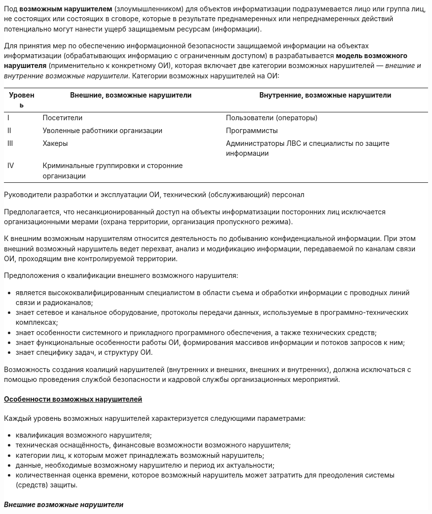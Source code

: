 Под **возможным нарушителем** (злоумышленником) для объектов информатизации подразумевается лицо или группа лиц, не состоящих или состоящих в сговоре, которые в результате преднамеренных или непреднамеренных действий потенциально могут нанести ущерб защищаемым ресурсам (информации).

Для принятия мер по обеспечению информационной безопасности защищаемой информации на объектах информатизации (обрабатывающих информацию с ограниченным доступом) в разрабатывается **модель возможного нарушителя** (применительно к конкретному ОИ), которая включает две категории возможных нарушителей — _внешние и внутренние возможные нарушители_. 
Категории возможных нарушителей на ОИ:

| Уровень | Внешние, возможные нарушители | Внутренние, возможные нарушители |
| ------------- | ------------- | ------------- |
| I | Посетители | Пользователи (операторы) |
| II | Уволенные работники организации  | Программисты |
| III  | Хакеры  | Администраторы ЛВС и специалисты по защите информации |
| IV  | Криминальные группировки и сторонние организации |

Руководители разработки и эксплуатации ОИ, технический (обслуживающий) персонал

Предполагается, что несанкционированный доступ на объекты информатизации посторонних лиц исключается организационными мерами (охрана территории, организация пропускного режима).

К внешним возможным нарушителям относится деятельность по добыванию конфиденциальной информации. При этом внешний возможный нарушитель ведет перехват, анализ и модификацию информации, передаваемой по каналам связи ОИ, проходящим вне контролируемой территории.

Предположения о квалификации внешнего возможного нарушителя:

*   является высококвалифицированным специалистом в области съема и обработки информации с проводных линий связи и радиоканалов;
*   знает сетевое и канальное оборудование, протоколы передачи данных, используемые в программно-технических комплексах;
*   знает особенности системного и прикладного программного обеспечения, а также технических средств;
*   знает функциональные особенности работы ОИ, формирования массивов информации и потоков запросов к ним;
*   знает специфику задач, и структуру ОИ.

Возможность создания коалиций нарушителей (внутренних и внешних, внешних и внутренних), должна исключаться с помощью проведения службой безопасности и кадровой службы организационных мероприятий.

#### [Особенности возможных нарушителей](#toc)

Каждый уровень возможных нарушителей характеризуется следующими параметрами:

*   квалификация возможного нарушителя;
*   техническая оснащённость, финансовые возможности возможного нарушителя;
*   категории лиц, к которым может принадлежать возможный нарушитель;
*   данные, необходимые возможному нарушителю и период их актуальности;
*   количественная оценка времени, которое возможный нарушитель может затратить для преодоления системы (средств) защиты.

##### Внешние возможные нарушители
